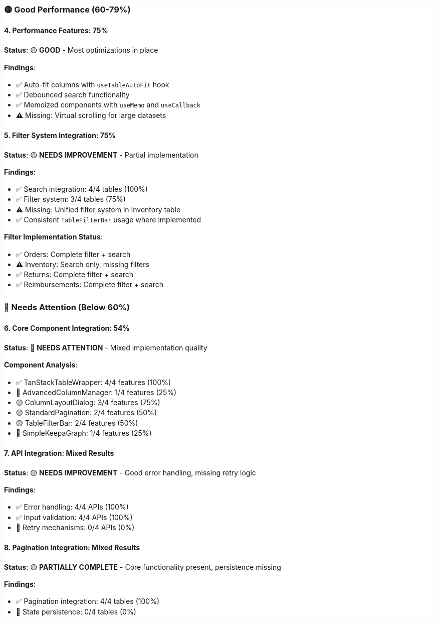 ### 🟡 Good Performance (60-79%)

#### 4. Performance Features: 75%
**Status**: 🟡 **GOOD** - Most optimizations in place

**Findings**:
- ✅ Auto-fit columns with `useTableAutoFit` hook
- ✅ Debounced search functionality
- ✅ Memoized components with `useMemo` and `useCallback`
- ⚠️ Missing: Virtual scrolling for large datasets

#### 5. Filter System Integration: 75%
**Status**: 🟡 **NEEDS IMPROVEMENT** - Partial implementation

**Findings**:
- ✅ Search integration: 4/4 tables (100%)
- ✅ Filter system: 3/4 tables (75%)
- ⚠️ Missing: Unified filter system in Inventory table
- ✅ Consistent `TableFilterBar` usage where implemented

**Filter Implementation Status**:
- ✅ Orders: Complete filter + search
- ⚠️ Inventory: Search only, missing filters  
- ✅ Returns: Complete filter + search
- ✅ Reimbursements: Complete filter + search

### 🔴 Needs Attention (Below 60%)

#### 6. Core Component Integration: 54%
**Status**: 🔴 **NEEDS ATTENTION** - Mixed implementation quality

**Component Analysis**:
- ✅ TanStackTableWrapper: 4/4 features (100%)
- 🔴 AdvancedColumnManager: 1/4 features (25%)
- 🟡 ColumnLayoutDialog: 3/4 features (75%)
- 🟡 StandardPagination: 2/4 features (50%)
- 🟡 TableFilterBar: 2/4 features (50%)
- 🔴 SimpleKeepaGraph: 1/4 features (25%)

#### 7. API Integration: Mixed Results
**Status**: 🟡 **NEEDS IMPROVEMENT** - Good error handling, missing retry logic

**Findings**:
- ✅ Error handling: 4/4 APIs (100%)
- ✅ Input validation: 4/4 APIs (100%)
- 🔴 Retry mechanisms: 0/4 APIs (0%)

#### 8. Pagination Integration: Mixed Results
**Status**: 🟡 **PARTIALLY COMPLETE** - Core functionality present, persistence missing

**Findings**:
- ✅ Pagination integration: 4/4 tables (100%)
- 🔴 State persistence: 0/4 tables (0%)
